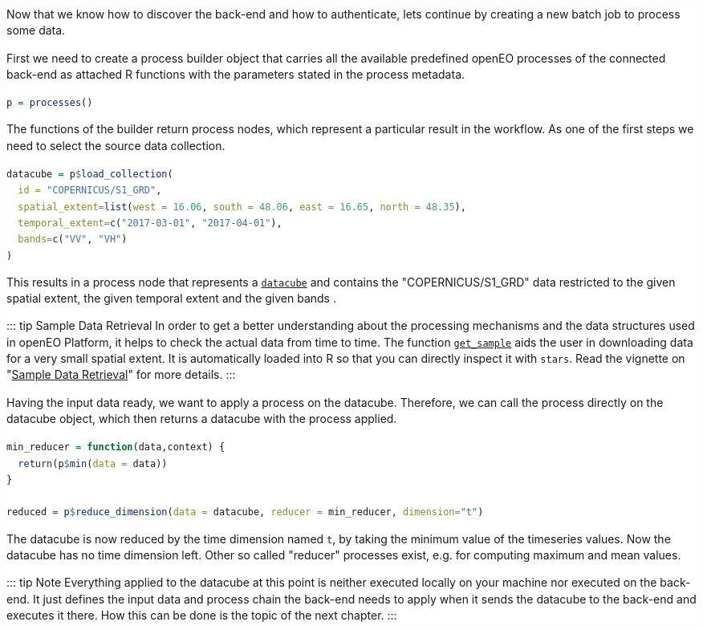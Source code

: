 Now that we know how to discover the back-end and how to authenticate, lets continue by creating a new batch job to process some data.

First we need to create a process builder object that carries all the available predefined openEO processes of the connected back-end as attached R functions with the parameters stated in the process metadata.

```r
p = processes()
```

The functions of the builder return process nodes, which represent a particular result in the workflow. As one of the first steps we need to select the source data collection.

```r
datacube = p$load_collection(
  id = "COPERNICUS/S1_GRD",
  spatial_extent=list(west = 16.06, south = 48.06, east = 16.65, north = 48.35),
  temporal_extent=c("2017-03-01", "2017-04-01"),
  bands=c("VV", "VH")
)
```

This results in a process node that represents a [`datacube`](../glossary.md#spatial-datacubes) and contains the "COPERNICUS/S1_GRD" data restricted to the given spatial extent, the given temporal extent and the given bands .

::: tip Sample Data Retrieval
In order to get a better understanding about the processing mechanisms and the data structures used in openEO Platform, it helps to check the actual data from time to time.
The function [`get_sample`](https://open-eo.github.io/openeo-r-client/reference/get_sample.html) aids the user in downloading data for a very small spatial extent. It is automatically loaded into R so that you can directly inspect it with `stars`.
Read the vignette on "[Sample Data Retrieval](https://open-eo.github.io/openeo-r-client/articles/sample_data.html)" for more details.
:::

Having the input data ready, we want to apply a process on the datacube.
Therefore, we can call the process directly on the datacube object, which then returns a datacube with the process applied. 

```r
min_reducer = function(data,context) { 
  return(p$min(data = data))
}

reduced = p$reduce_dimension(data = datacube, reducer = min_reducer, dimension="t")
```

The datacube is now reduced by the time dimension named `t`, by taking the minimum value of the timeseries values. Now the datacube has no time dimension left. Other so called "reducer" processes exist, e.g. for computing maximum and mean values.


::: tip Note
Everything applied to the datacube at this point is neither executed locally on your machine nor executed on the back-end.
It just defines the input data and process chain the back-end needs to apply when it sends the datacube to the back-end and executes it there.
How this can be done is the topic of the next chapter. 
:::
